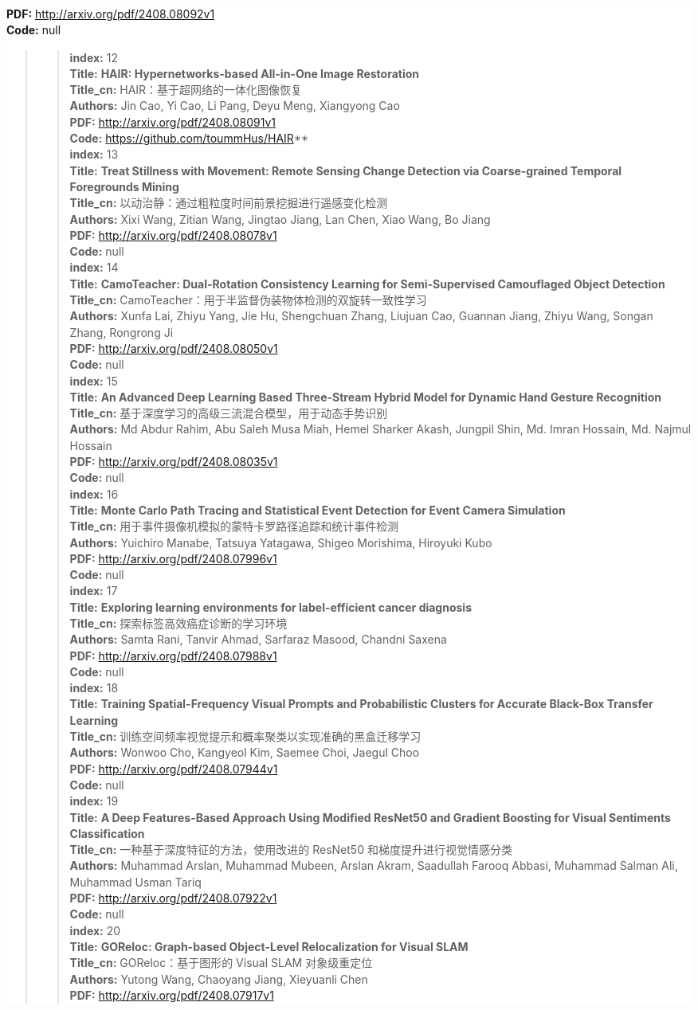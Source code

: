**PDF:** <http://arxiv.org/pdf/2408.08092v1><br />
**Code:** null<br />
>>**index:** 12<br />
**Title:** **HAIR: Hypernetworks-based All-in-One Image Restoration**<br />
**Title_cn:** HAIR：基于超网络的一体化图像恢复<br />
**Authors:** Jin Cao, Yi Cao, Li Pang, Deyu Meng, Xiangyong Cao<br />
**PDF:** <http://arxiv.org/pdf/2408.08091v1><br />
**Code:** <https://github.com/toummHus/HAIR>**<br />
>>**index:** 13<br />
**Title:** **Treat Stillness with Movement: Remote Sensing Change Detection via Coarse-grained Temporal Foregrounds Mining**<br />
**Title_cn:** 以动治静：通过粗粒度时间前景挖掘进行遥感变化检测<br />
**Authors:** Xixi Wang, Zitian Wang, Jingtao Jiang, Lan Chen, Xiao Wang, Bo Jiang<br />
**PDF:** <http://arxiv.org/pdf/2408.08078v1><br />
**Code:** null<br />
>>**index:** 14<br />
**Title:** **CamoTeacher: Dual-Rotation Consistency Learning for Semi-Supervised Camouflaged Object Detection**<br />
**Title_cn:** CamoTeacher：用于半监督伪装物体检测的双旋转一致性学习<br />
**Authors:** Xunfa Lai, Zhiyu Yang, Jie Hu, Shengchuan Zhang, Liujuan Cao, Guannan Jiang, Zhiyu Wang, Songan Zhang, Rongrong Ji<br />
**PDF:** <http://arxiv.org/pdf/2408.08050v1><br />
**Code:** null<br />
>>**index:** 15<br />
**Title:** **An Advanced Deep Learning Based Three-Stream Hybrid Model for Dynamic Hand Gesture Recognition**<br />
**Title_cn:** 基于深度学习的高级三流混合模型，用于动态手势识别<br />
**Authors:** Md Abdur Rahim, Abu Saleh Musa Miah, Hemel Sharker Akash, Jungpil Shin, Md. Imran Hossain, Md. Najmul Hossain<br />
**PDF:** <http://arxiv.org/pdf/2408.08035v1><br />
**Code:** null<br />
>>**index:** 16<br />
**Title:** **Monte Carlo Path Tracing and Statistical Event Detection for Event Camera Simulation**<br />
**Title_cn:** 用于事件摄像机模拟的蒙特卡罗路径追踪和统计事件检测<br />
**Authors:** Yuichiro Manabe, Tatsuya Yatagawa, Shigeo Morishima, Hiroyuki Kubo<br />
**PDF:** <http://arxiv.org/pdf/2408.07996v1><br />
**Code:** null<br />
>>**index:** 17<br />
**Title:** **Exploring learning environments for label\-efficient cancer diagnosis**<br />
**Title_cn:** 探索标签高效癌症诊断的学习环境<br />
**Authors:** Samta Rani, Tanvir Ahmad, Sarfaraz Masood, Chandni Saxena<br />
**PDF:** <http://arxiv.org/pdf/2408.07988v1><br />
**Code:** null<br />
>>**index:** 18<br />
**Title:** **Training Spatial-Frequency Visual Prompts and Probabilistic Clusters for Accurate Black-Box Transfer Learning**<br />
**Title_cn:** 训练空间频率视觉提示和概率聚类以实现准确的黑盒迁移学习<br />
**Authors:** Wonwoo Cho, Kangyeol Kim, Saemee Choi, Jaegul Choo<br />
**PDF:** <http://arxiv.org/pdf/2408.07944v1><br />
**Code:** null<br />
>>**index:** 19<br />
**Title:** **A Deep Features-Based Approach Using Modified ResNet50 and Gradient Boosting for Visual Sentiments Classification**<br />
**Title_cn:** 一种基于深度特征的方法，使用改进的 ResNet50 和梯度提升进行视觉情感分类<br />
**Authors:** Muhammad Arslan, Muhammad Mubeen, Arslan Akram, Saadullah Farooq Abbasi, Muhammad Salman Ali, Muhammad Usman Tariq<br />
**PDF:** <http://arxiv.org/pdf/2408.07922v1><br />
**Code:** null<br />
>>**index:** 20<br />
**Title:** **GOReloc: Graph-based Object-Level Relocalization for Visual SLAM**<br />
**Title_cn:** GOReloc：基于图形的 Visual SLAM 对象级重定位<br />
**Authors:** Yutong Wang, Chaoyang Jiang, Xieyuanli Chen<br />
**PDF:** <http://arxiv.org/pdf/2408.07917v1><br />